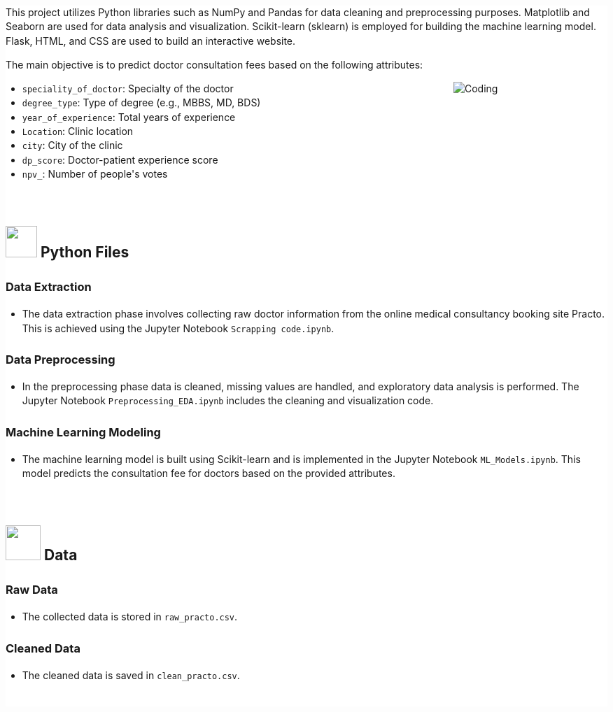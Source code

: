 This project utilizes Python libraries such as NumPy and Pandas for data cleaning and preprocessing purposes. Matplotlib and Seaborn are used for data analysis and visualization. Scikit-learn (sklearn) is employed for building the machine learning model. Flask, HTML, and CSS are used to build an interactive website.

The main objective is to predict doctor consultation fees based on the following attributes:

<img align="right" alt="Coding" width="220" src="https://www.suyogcare.in/assets/img/%E2%81%ADgif2.gif">

- `speciality_of_doctor`: Specialty of the doctor
- `degree_type`: Type of degree (e.g., MBBS, MD, BDS)
- `year_of_experience`: Total years of experience
- `Location`: Clinic location
- `city`: City of the clinic
- `dp_score`: Doctor-patient experience score
- `npv_`: Number of people's votes

<br>

## <a href="#python-files"><img src="https://user-images.githubusercontent.com/74038190/212257472-08e52665-c503-4bd9-aa20-f5a4dae769b5.gif" width="45" height="45"></a> **Python Files**

### Data Extraction
- The data extraction phase involves collecting raw doctor information from the online medical consultancy booking site Practo. This is achieved using the Jupyter Notebook `Scrapping code.ipynb`.

### Data Preprocessing
- In the preprocessing phase data is cleaned, missing values are handled, and exploratory data analysis is performed. The Jupyter Notebook `Preprocessing_EDA.ipynb` includes the cleaning and visualization code.

### Machine Learning Modeling
- The machine learning model is built using Scikit-learn and is implemented in the Jupyter Notebook `ML_Models.ipynb`. This model predicts the consultation fee for doctors based on the provided attributes.

<br>

## <a href="#Data"><img src="https://ps.w.org/post-to-csv/assets/icon-256x256.gif?rev=2620179" width="50" height="50"></a> **Data**

### Raw Data
- The collected data is stored in `raw_practo.csv`.

### Cleaned Data
- The cleaned data is saved in `clean_practo.csv`.

<br>
